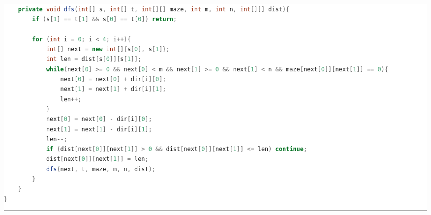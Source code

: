 ```java
    private void dfs(int[] s, int[] t, int[][] maze, int m, int n, int[][] dist){
        if (s[1] == t[1] && s[0] == t[0]) return;

        for (int i = 0; i < 4; i++){
            int[] next = new int[]{s[0], s[1]};
            int len = dist[s[0]][s[1]];
            while(next[0] >= 0 && next[0] < m && next[1] >= 0 && next[1] < n && maze[next[0]][next[1]] == 0){
                next[0] = next[0] + dir[i][0];
                next[1] = next[1] + dir[i][1];
                len++;
            }
            next[0] = next[0] - dir[i][0];
            next[1] = next[1] - dir[i][1];
            len--;
            if (dist[next[0]][next[1]] > 0 && dist[next[0]][next[1]] <= len) continue;
            dist[next[0]][next[1]] = len;
            dfs(next, t, maze, m, n, dist);
        }
    }
}
```

<hr />
